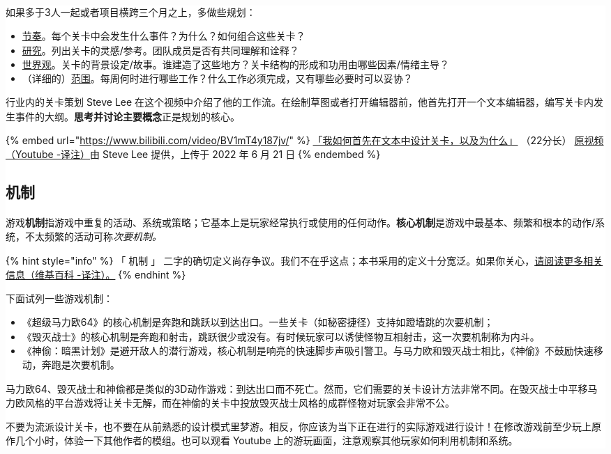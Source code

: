 如果多于3人一起或者项目横跨三个月之上，多做些规划：

* [节奏](pacing.md)。每个关卡中会发生什么事件？为什么？如何组合这些关卡？
* [研究](research.md)。列出关卡的灵感/参考。团队成员是否有共同理解和诠释？
* [世界观](worldbuilding.md)。关卡的背景设定/故事。谁建造了这些地方？关卡结构的形成和功用由哪些因素/情绪主导？
* （详细的）[范围](scope.md)。每周何时进行哪些工作？什么工作必须完成，又有哪些必要时可以妥协？

行业内的关卡策划 Steve Lee 在这个视频中介绍了他的工作流。在绘制草图或者打开编辑器前，他首先打开一个文本编辑器，编写关卡内发生事件的大纲。**思考并讨论主要概念**正是规划的核心。

{% embed url="https://www.bilibili.com/video/BV1mT4y187jv/" %}
[「我如何首先在文本中设计关卡，以及为什么」](https://www.bilibili.com/video/BV1mT4y187jv/) （22分长） [原视频（Youtube -译注）](https://www.youtube.com/watch?v=0FSssDWEFLc)由 Steve Lee 提供，上传于 2022 年 6 月 21 日
{% endembed %}

## 机制

游戏**机制**指游戏中重复的活动、系统或策略；它基本上是玩家经常执行或使用的任何动作。**核心机制**是游戏中最基本、频繁和根本的动作/系统，不太频繁的活动可&#x79F0;_&#x6B21;要机制。_

{% hint style="info" %}
「 机制 」 二字的确切定义尚存争议。我们不在乎这点；本书采用的定义十分宽泛。如果你关心，[请阅读更多相关信息（维基百科 -译注）。](https://zh.wikipedia.org/wiki/%E6%B8%B8%E6%88%8F%E6%9C%BA%E5%88%B6)
{% endhint %}

下面试列一些游戏机制：

* 《超级马力欧64》的核心机制是奔跑和跳跃以到达出口。一些关卡（如秘密捷径）支持如蹬墙跳的次要机制；
* 《毁灭战士》的核心机制是奔跑和射击，跳跃很少或没有。有时候玩家可以诱使怪物互相射击，这一次要机制称为内斗。
* 《神偷：暗黑计划》是避开敌人的潜行游戏，核心机制是响亮的快速脚步声吸引警卫。与马力欧和毁灭战士相比，《神偷》不鼓励快速移动，奔跑是次要机制。

马力欧64、毁灭战士和神偷都是类似的3D动作游戏：到达出口而不死亡。然而，它们需要的关卡设计方法非常不同。在毁灭战士中平移马力欧风格的平台游戏将让关卡无解，而在神偷的关卡中投放毁灭战士风格的成群怪物对玩家会非常不公。

不要为流派设计关卡，也不要在从前熟悉的设计模式里梦游。相反，你应该为当下正在进行的实际游戏进行设计！在修改游戏前至少玩上原作几个小时，体验一下其他作者的模组。也可以观看 Youtube 上的游玩画面，注意观察其他玩家如何利用机制和系统。

